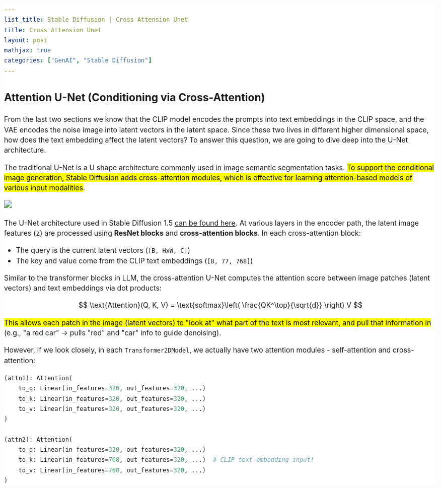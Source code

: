 ```yaml
---
list_title: Stable Diffusion | Cross Attension Unet
title: Cross Attension Unet
layout: post
mathjax: true
categories: ["GenAI", "Stable Diffusion"]
---
```


## Attention U-Net (Conditioning via Cross-Attention)

From the last two sections we know that the CLIP model encodes the prompts into text embeddings in the CLIP space, and the VAE encodes the noise image into latent vectors in the latent space. Since these two lives in different higher dimensional space, how does the text embedding affect the latent vectors? To answer this question, we are going to dive deep into the U-Net architecture.

The traditional U-Net is a U shape architecture [commonly used in image semantic segmentation tasks](https://xta0.me/2018/05/04/Deep-Learning-11.html). <mark>To support the conditional image generation, Stable Diffusion adds cross-attention modules, which is effective for learning attention-based models of various input modalities</mark>.

<img class="md-img-center" src="{{site.baseurl}}/assets/images/2025/01/sd-unet-01.png">

The U-Net architecture used in Stable Diffusion 1.5 [can be found here](https://gist.github.com/xta0/ee7a11bd35abe59007f4df8f7570080d). At various layers in the encoder path, the latent image features (z) are processed using **ResNet blocks** and **cross-attention blocks**. In each cross-attention block:

- The query is the current latent vectors (`[B, HxW, C]`)
- The key and value come from the CLIP text embeddings (`[B, 77, 768]`)

Similar to the transformer blocks in LLM, the cross-attention U-Net computes the attention score between image patches (latent vectors) and text embeddings via dot products:

$$
\text{Attention}(Q, K, V) = \text{softmax}\left( \frac{QK^\top}{\sqrt{d}} \right) V
$$

<mark>This allows each patch in the image (latent vectors) to "look at" what part of the text is most relevant, and pull that information in</mark> (e.g., "a red car" → pulls "red" and "car" info to guide denoising).

However, if we look closely, in each `Transformer2DModel`, we actually have two attention modules - self-attention and cross-attention:

```python
(attn1): Attention(
    to_q: Linear(in_features=320, out_features=320, ...)
    to_k: Linear(in_features=320, out_features=320, ...)
    to_v: Linear(in_features=320, out_features=320, ...)
)

(attn2): Attention(
    to_q: Linear(in_features=320, out_features=320, ...)
    to_k: Linear(in_features=768, out_features=320, ...)  # CLIP text embedding input!
    to_v: Linear(in_features=768, out_features=320, ...)
)
```
